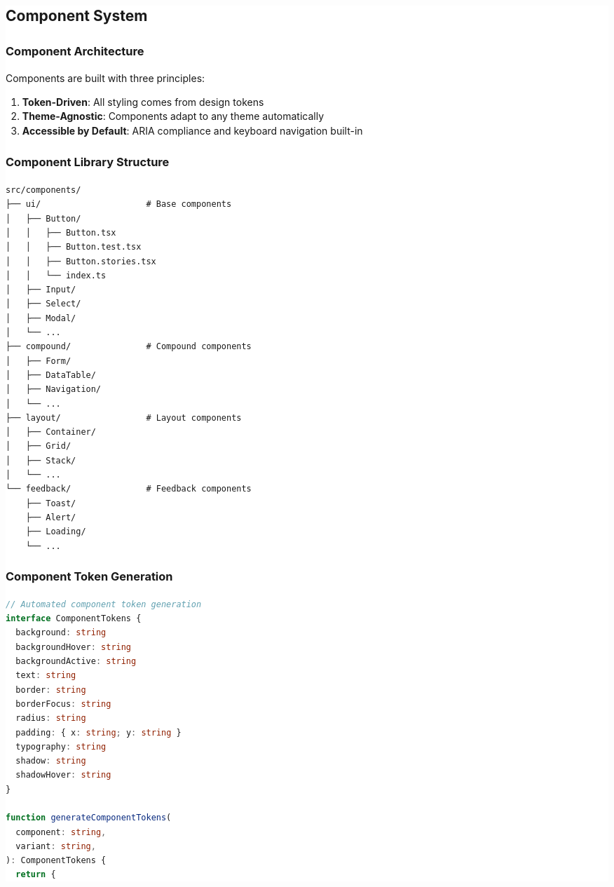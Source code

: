 ## Component System

### Component Architecture

Components are built with three principles:

1. **Token-Driven**: All styling comes from design tokens
2. **Theme-Agnostic**: Components adapt to any theme automatically
3. **Accessible by Default**: ARIA compliance and keyboard navigation built-in

### Component Library Structure

```
src/components/
├── ui/                     # Base components
│   ├── Button/
│   │   ├── Button.tsx
│   │   ├── Button.test.tsx
│   │   ├── Button.stories.tsx
│   │   └── index.ts
│   ├── Input/
│   ├── Select/
│   ├── Modal/
│   └── ...
├── compound/               # Compound components
│   ├── Form/
│   ├── DataTable/
│   ├── Navigation/
│   └── ...
├── layout/                 # Layout components
│   ├── Container/
│   ├── Grid/
│   ├── Stack/
│   └── ...
└── feedback/               # Feedback components
    ├── Toast/
    ├── Alert/
    ├── Loading/
    └── ...
```

### Component Token Generation

```typescript
// Automated component token generation
interface ComponentTokens {
  background: string
  backgroundHover: string
  backgroundActive: string
  text: string
  border: string
  borderFocus: string
  radius: string
  padding: { x: string; y: string }
  typography: string
  shadow: string
  shadowHover: string
}

function generateComponentTokens(
  component: string,
  variant: string,
): ComponentTokens {
  return {
```